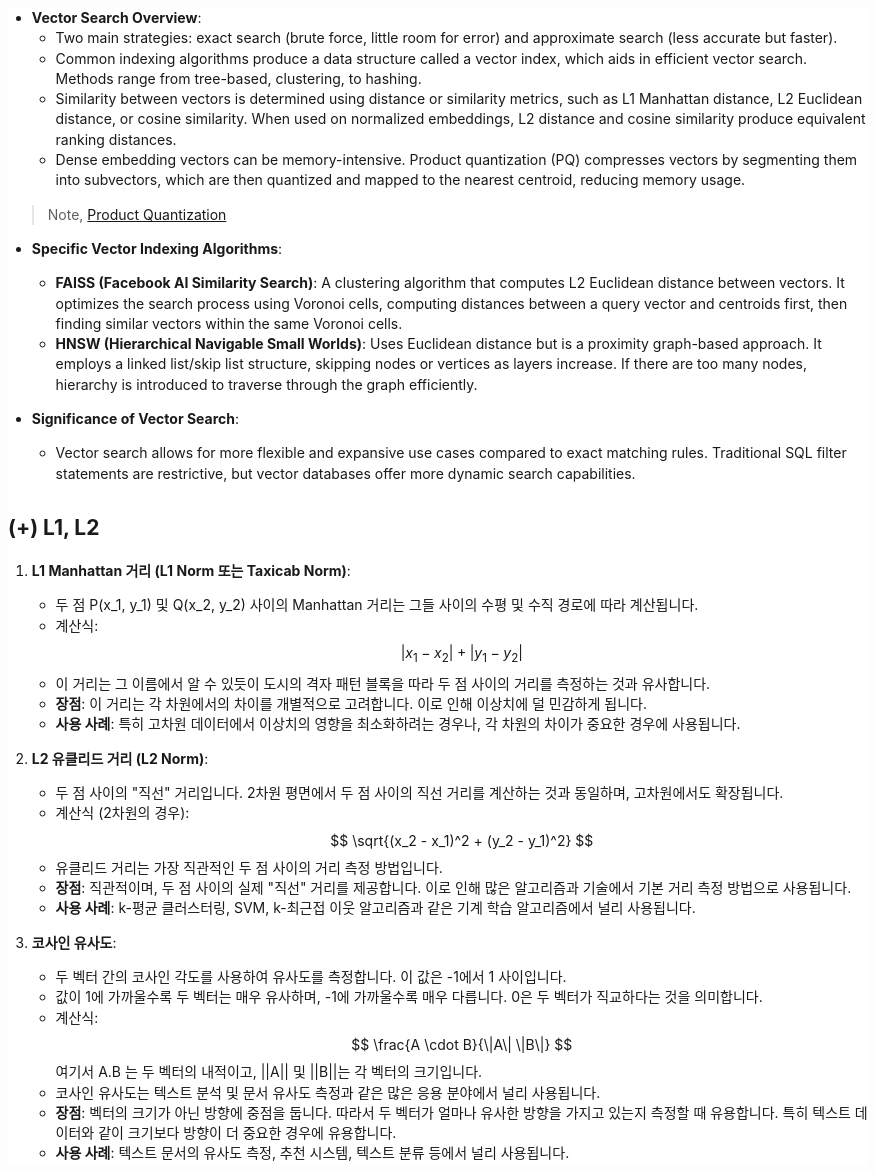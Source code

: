 - **Vector Search Overview**:
  - Two main strategies: exact search (brute force, little room for error) and approximate search (less accurate but faster).
  - Common indexing algorithms produce a data structure called a vector index, which aids in efficient vector search. Methods range from tree-based, clustering, to hashing.
  - Similarity between vectors is determined using distance or similarity metrics, such as L1 Manhattan distance, L2 Euclidean distance, or cosine similarity. When used on normalized embeddings, L2 distance and cosine similarity produce equivalent ranking distances.
  - Dense embedding vectors can be memory-intensive. Product quantization (PQ) compresses vectors by segmenting them into subvectors, which are then quantized and mapped to the nearest centroid, reducing memory usage.

> Note, [Product Quantization](https://www.youtube.com/watch?v=PNVJvZEkuXo)
  
- **Specific Vector Indexing Algorithms**:
  - **FAISS (Facebook AI Similarity Search)**: A clustering algorithm that computes L2 Euclidean distance between vectors. It optimizes the search process using Voronoi cells, computing distances between a query vector and centroids first, then finding similar vectors within the same Voronoi cells.
  - **HNSW (Hierarchical Navigable Small Worlds)**: Uses Euclidean distance but is a proximity graph-based approach. It employs a linked list/skip list structure, skipping nodes or vertices as layers increase. If there are too many nodes, hierarchy is introduced to traverse through the graph efficiently.

- **Significance of Vector Search**:
  - Vector search allows for more flexible and expansive use cases compared to exact matching rules. Traditional SQL filter statements are restrictive, but vector databases offer more dynamic search capabilities.

## (+) L1, L2
1. **L1 Manhattan 거리 (L1 Norm 또는 Taxicab Norm)**:
   - 두 점 P(x_1, y_1) 및  Q(x_2, y_2) 사이의 Manhattan 거리는 그들 사이의 수평 및 수직 경로에 따라 계산됩니다.
   - 계산식: 
   $$
   |x_1 - x_2| + |y_1 - y_2|
   $$
   - 이 거리는 그 이름에서 알 수 있듯이 도시의 격자 패턴 블록을 따라 두 점 사이의 거리를 측정하는 것과 유사합니다.
   - **장점**: 이 거리는 각 차원에서의 차이를 개별적으로 고려합니다. 이로 인해 이상치에 덜 민감하게 됩니다.
   - **사용 사례**: 특히 고차원 데이터에서 이상치의 영향을 최소화하려는 경우나, 각 차원의 차이가 중요한 경우에 사용됩니다.

2. **L2 유클리드 거리 (L2 Norm)**:
   - 두 점 사이의 "직선" 거리입니다. 2차원 평면에서 두 점 사이의 직선 거리를 계산하는 것과 동일하며, 고차원에서도 확장됩니다.
   - 계산식 (2차원의 경우): 
   $$
   \sqrt{(x_2 - x_1)^2 + (y_2 - y_1)^2}
   $$
   - 유클리드 거리는 가장 직관적인 두 점 사이의 거리 측정 방법입니다.
   - **장점**: 직관적이며, 두 점 사이의 실제 "직선" 거리를 제공합니다. 이로 인해 많은 알고리즘과 기술에서 기본 거리 측정 방법으로 사용됩니다.
   - **사용 사례**: k-평균 클러스터링, SVM, k-최근접 이웃 알고리즘과 같은 기계 학습 알고리즘에서 널리 사용됩니다.
   
3. **코사인 유사도**:
   - 두 벡터 간의 코사인 각도를 사용하여 유사도를 측정합니다. 이 값은 -1에서 1 사이입니다.
   - 값이 1에 가까울수록 두 벡터는 매우 유사하며, -1에 가까울수록 매우 다릅니다. 0은 두 벡터가 직교하다는 것을 의미합니다.
   - 계산식: 
   $$
   \frac{A \cdot B}{\|A\| \|B\|}
   $$
   여기서 A.B 는 두 벡터의 내적이고, ||A|| 및 ||B||는 각 벡터의 크기입니다.
   - 코사인 유사도는 텍스트 분석 및 문서 유사도 측정과 같은 많은 응용 분야에서 널리 사용됩니다.
   - **장점**: 벡터의 크기가 아닌 방향에 중점을 둡니다. 따라서 두 벡터가 얼마나 유사한 방향을 가지고 있는지 측정할 때 유용합니다. 특히 텍스트 데이터와 같이 크기보다 방향이 더 중요한 경우에 유용합니다.
   - **사용 사례**: 텍스트 문서의 유사도 측정, 추천 시스템, 텍스트 분류 등에서 널리 사용됩니다.
